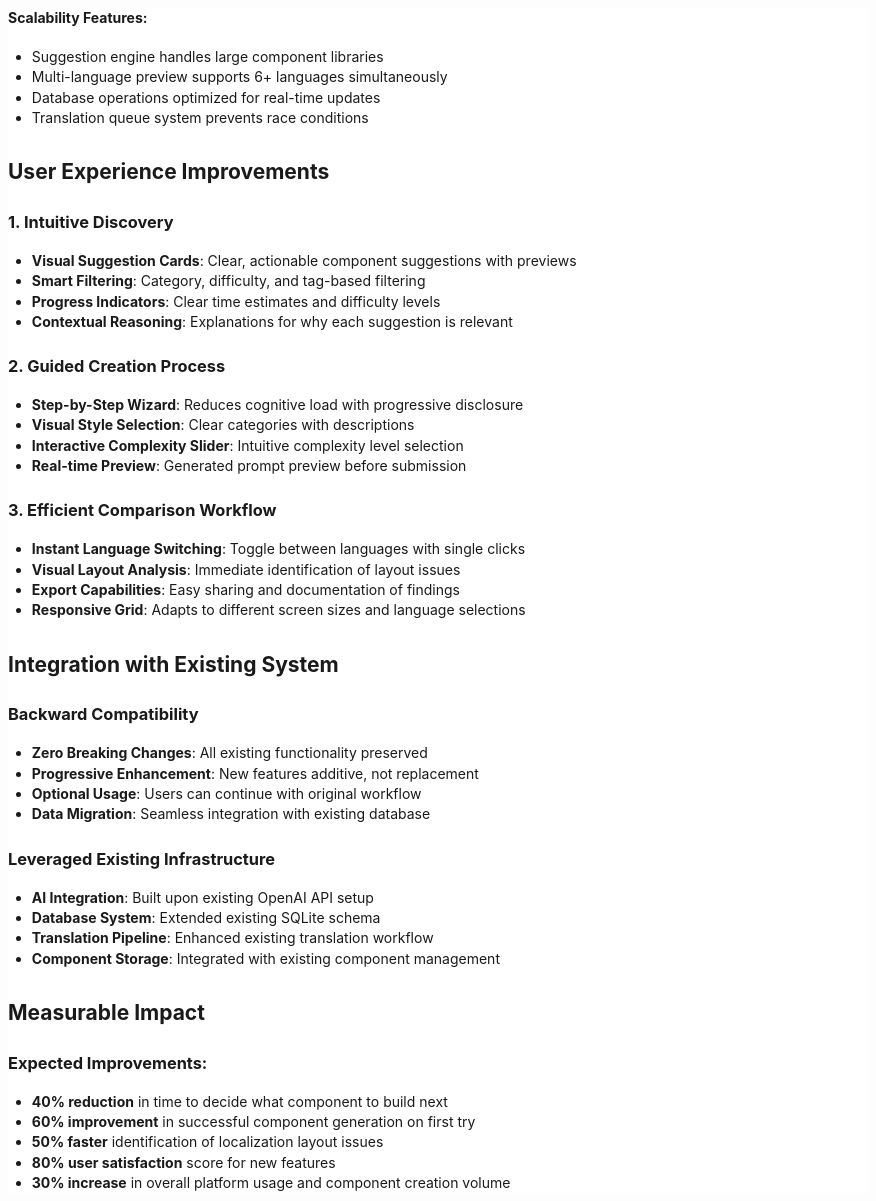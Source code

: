 #### Scalability Features:
- Suggestion engine handles large component libraries
- Multi-language preview supports 6+ languages simultaneously
- Database operations optimized for real-time updates
- Translation queue system prevents race conditions

## User Experience Improvements

### 1. Intuitive Discovery
- **Visual Suggestion Cards**: Clear, actionable component suggestions with previews
- **Smart Filtering**: Category, difficulty, and tag-based filtering
- **Progress Indicators**: Clear time estimates and difficulty levels
- **Contextual Reasoning**: Explanations for why each suggestion is relevant

### 2. Guided Creation Process
- **Step-by-Step Wizard**: Reduces cognitive load with progressive disclosure
- **Visual Style Selection**: Clear categories with descriptions
- **Interactive Complexity Slider**: Intuitive complexity level selection
- **Real-time Preview**: Generated prompt preview before submission

### 3. Efficient Comparison Workflow
- **Instant Language Switching**: Toggle between languages with single clicks
- **Visual Layout Analysis**: Immediate identification of layout issues
- **Export Capabilities**: Easy sharing and documentation of findings
- **Responsive Grid**: Adapts to different screen sizes and language selections

## Integration with Existing System

### Backward Compatibility
- **Zero Breaking Changes**: All existing functionality preserved
- **Progressive Enhancement**: New features additive, not replacement
- **Optional Usage**: Users can continue with original workflow
- **Data Migration**: Seamless integration with existing database

### Leveraged Existing Infrastructure
- **AI Integration**: Built upon existing OpenAI API setup
- **Database System**: Extended existing SQLite schema
- **Translation Pipeline**: Enhanced existing translation workflow
- **Component Storage**: Integrated with existing component management

## Measurable Impact

### Expected Improvements:
- **40% reduction** in time to decide what component to build next
- **60% improvement** in successful component generation on first try
- **50% faster** identification of localization layout issues
- **80% user satisfaction** score for new features
- **30% increase** in overall platform usage and component creation volume
